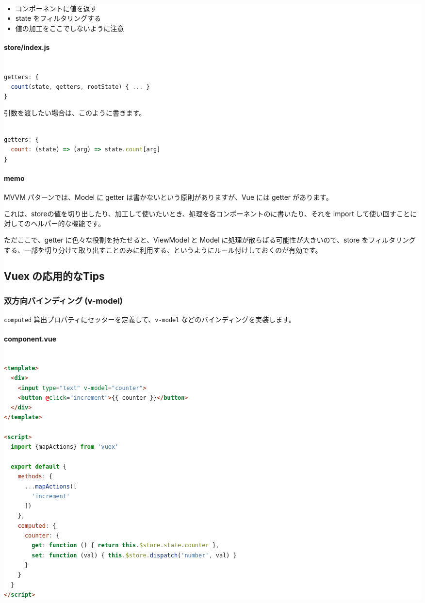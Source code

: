 * コンポーネントに値を返す
* state をフィルタリングする
* 値の加工をここでしないように注意

#### store/index.js

```js

getters: {
  count(state, getters, rootState) { ... }
}

```

引数を渡したい場合は、このように書きます。

```js

getters: {
  count: (state) => (arg) => state.count[arg]
}

```

#### memo

MVVM パターンでは、Model に getter は書かないという原則がありますが、Vue には getter があります。

これは、storeの値を切り出したり、加工して使いたいとき、処理を各コンポーネントのに書いたり、それを import して使い回すことに対してのヘルパー的な機能です。

ただここで、getter に色々な役割を持たせると、ViewModel と Model に処理が散らばる可能性が大きいので、store をフィルタリングする、一部を切り分けて取り出すことのみに利用する、というようにルール付けしておくのが有効です。


## Vuex の応用的なTips

### 双方向バインディング (v-model)
`computed` 算出プロパティにセッターを定義して、`v-model` などのバインディングを実装します。

#### component.vue

```html

<template>
  <div>
    <input type="text" v-model="counter">
    <button @click="increment">{{ counter }}</button>
  </div>
</template>

<script>
  import {mapActions} from 'vuex'

  export default {
    methods: {
      ...mapActions([
        'increment'
      ])
    },
    computed: {
      counter: {
        get: function () { return this.$store.state.counter },
        set: function (val) { this.$store.dispatch('number', val) }
      }
    }
  }
</script>
```